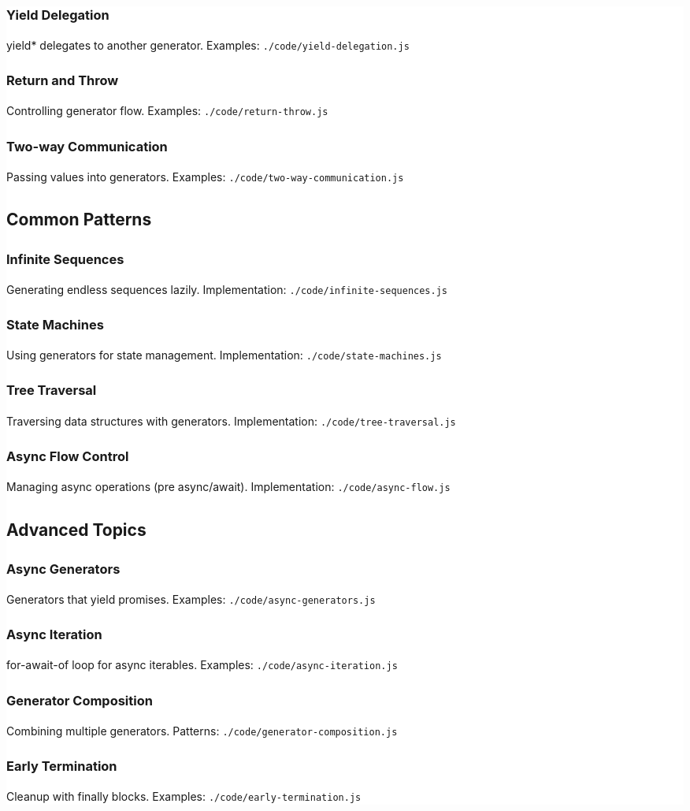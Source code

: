 ### Yield Delegation
yield* delegates to another generator.
Examples: `./code/yield-delegation.js`

### Return and Throw
Controlling generator flow.
Examples: `./code/return-throw.js`

### Two-way Communication
Passing values into generators.
Examples: `./code/two-way-communication.js`

## Common Patterns

### Infinite Sequences
Generating endless sequences lazily.
Implementation: `./code/infinite-sequences.js`

### State Machines
Using generators for state management.
Implementation: `./code/state-machines.js`

### Tree Traversal
Traversing data structures with generators.
Implementation: `./code/tree-traversal.js`

### Async Flow Control
Managing async operations (pre async/await).
Implementation: `./code/async-flow.js`

## Advanced Topics

### Async Generators
Generators that yield promises.
Examples: `./code/async-generators.js`

### Async Iteration
for-await-of loop for async iterables.
Examples: `./code/async-iteration.js`

### Generator Composition
Combining multiple generators.
Patterns: `./code/generator-composition.js`

### Early Termination
Cleanup with finally blocks.
Examples: `./code/early-termination.js`
